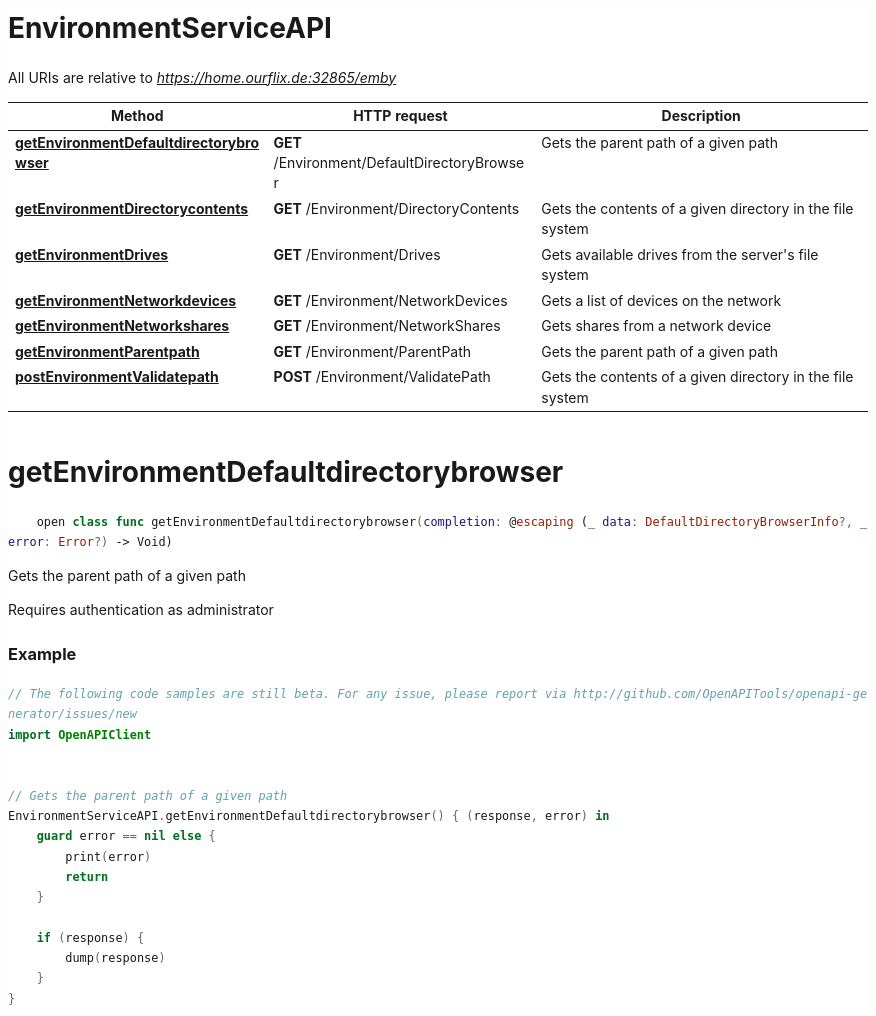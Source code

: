 # EnvironmentServiceAPI

All URIs are relative to *https://home.ourflix.de:32865/emby*

Method | HTTP request | Description
------------- | ------------- | -------------
[**getEnvironmentDefaultdirectorybrowser**](EnvironmentServiceAPI.md#getenvironmentdefaultdirectorybrowser) | **GET** /Environment/DefaultDirectoryBrowser | Gets the parent path of a given path
[**getEnvironmentDirectorycontents**](EnvironmentServiceAPI.md#getenvironmentdirectorycontents) | **GET** /Environment/DirectoryContents | Gets the contents of a given directory in the file system
[**getEnvironmentDrives**](EnvironmentServiceAPI.md#getenvironmentdrives) | **GET** /Environment/Drives | Gets available drives from the server&#39;s file system
[**getEnvironmentNetworkdevices**](EnvironmentServiceAPI.md#getenvironmentnetworkdevices) | **GET** /Environment/NetworkDevices | Gets a list of devices on the network
[**getEnvironmentNetworkshares**](EnvironmentServiceAPI.md#getenvironmentnetworkshares) | **GET** /Environment/NetworkShares | Gets shares from a network device
[**getEnvironmentParentpath**](EnvironmentServiceAPI.md#getenvironmentparentpath) | **GET** /Environment/ParentPath | Gets the parent path of a given path
[**postEnvironmentValidatepath**](EnvironmentServiceAPI.md#postenvironmentvalidatepath) | **POST** /Environment/ValidatePath | Gets the contents of a given directory in the file system


# **getEnvironmentDefaultdirectorybrowser**
```swift
    open class func getEnvironmentDefaultdirectorybrowser(completion: @escaping (_ data: DefaultDirectoryBrowserInfo?, _ error: Error?) -> Void)
```

Gets the parent path of a given path

Requires authentication as administrator

### Example
```swift
// The following code samples are still beta. For any issue, please report via http://github.com/OpenAPITools/openapi-generator/issues/new
import OpenAPIClient


// Gets the parent path of a given path
EnvironmentServiceAPI.getEnvironmentDefaultdirectorybrowser() { (response, error) in
    guard error == nil else {
        print(error)
        return
    }

    if (response) {
        dump(response)
    }
}
```
